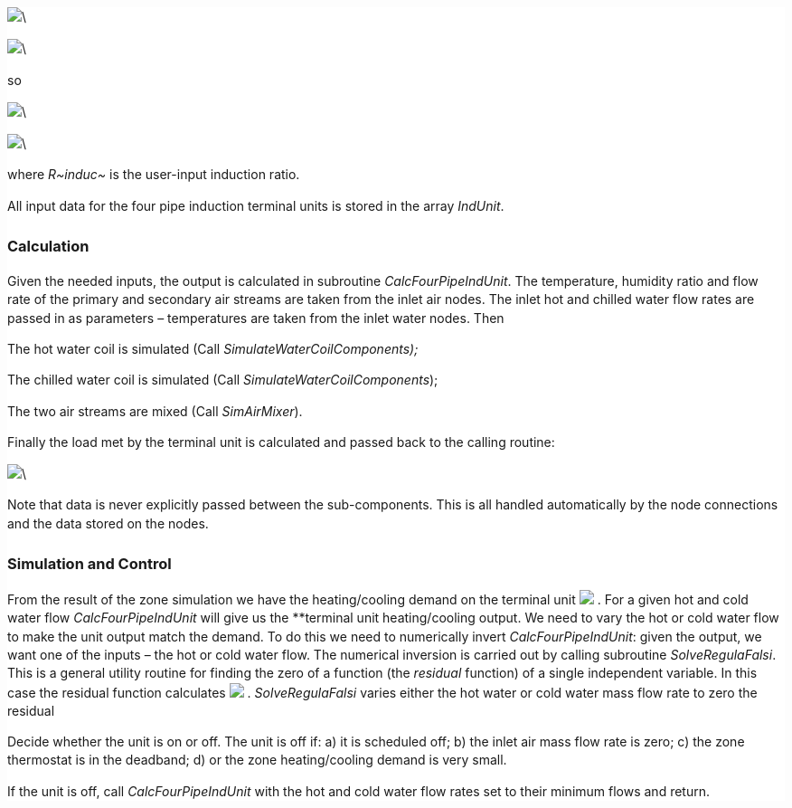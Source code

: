 ![](media/image2669.png)\


![](media/image2670.png)\


so

![](media/image2671.png)\


![](media/image2672.png)\


where *R~induc~* is the user-input induction ratio.

All input data for the four pipe induction terminal units is stored in the array *IndUnit*.

### Calculation

Given the needed inputs, the output is calculated in subroutine *CalcFourPipeIndUnit*. The temperature, humidity ratio and flow rate of the primary and secondary air streams are taken from the inlet air nodes. The inlet hot and chilled water flow rates are passed in as parameters – temperatures are taken from the inlet water nodes. Then

The hot water coil is simulated (Call *SimulateWaterCoilComponents);*

The chilled water coil is simulated (Call *SimulateWaterCoilComponents*);

The two air streams are mixed (Call *SimAirMixer*).

Finally the load met by the terminal unit is calculated and passed back to the calling routine:

![](media/image2673.png)\


Note that data is never explicitly passed between the sub-components. This is all handled automatically by the node connections and the data stored on the nodes.

### Simulation and Control

From the result of the zone simulation we have the heating/cooling demand on the terminal unit ![](media/image2674.png) . For a given hot and cold water flow *CalcFourPipeIndUnit* will give us the **terminal unit heating/cooling output. We need to vary the hot or cold water flow to make the unit output match the demand. To do this we need to numerically invert *CalcFourPipeIndUnit*: given the output, we want one of the inputs – the hot or cold water flow. The numerical inversion is carried out by calling subroutine *SolveRegulaFalsi*. This is a general utility routine for finding the zero of a function (the *residual* function) of a single independent variable. In this case the residual function calculates ![](media/image2675.png) . *SolveRegulaFalsi* varies either the hot water or cold water mass flow rate to zero the residual

Decide whether the unit is on or off. The unit is off if: a) it is scheduled off; b) the inlet air mass flow rate is zero; c) the zone thermostat is in the deadband; d) or the zone heating/cooling demand is very small.

If the unit is off, call *CalcFourPipeIndUnit* with the hot and cold water flow rates set to their minimum flows and return.
